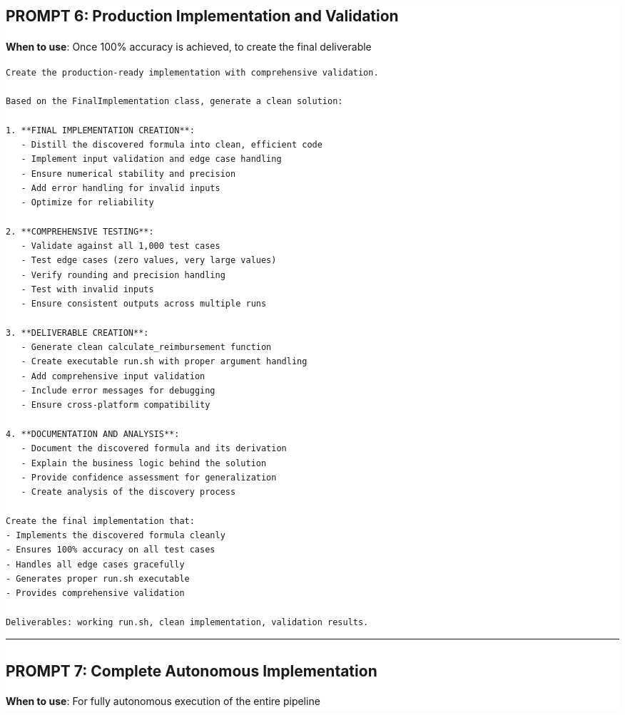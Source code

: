 
## PROMPT 6: Production Implementation and Validation
**When to use**: Once 100% accuracy is achieved, to create the final deliverable

```
Create the production-ready implementation with comprehensive validation.

Based on the FinalImplementation class, generate a clean solution:

1. **FINAL IMPLEMENTATION CREATION**:
   - Distill the discovered formula into clean, efficient code
   - Implement input validation and edge case handling
   - Ensure numerical stability and precision
   - Add error handling for invalid inputs
   - Optimize for reliability

2. **COMPREHENSIVE TESTING**:
   - Validate against all 1,000 test cases
   - Test edge cases (zero values, very large values)
   - Verify rounding and precision handling
   - Test with invalid inputs
   - Ensure consistent outputs across multiple runs

3. **DELIVERABLE CREATION**:
   - Generate clean calculate_reimbursement function
   - Create executable run.sh with proper argument handling
   - Add comprehensive input validation
   - Include error messages for debugging
   - Ensure cross-platform compatibility

4. **DOCUMENTATION AND ANALYSIS**:
   - Document the discovered formula and its derivation
   - Explain the business logic behind the solution
   - Provide confidence assessment for generalization
   - Create analysis of the discovery process

Create the final implementation that:
- Implements the discovered formula cleanly
- Ensures 100% accuracy on all test cases
- Handles all edge cases gracefully
- Generates proper run.sh executable
- Provides comprehensive validation

Deliverables: working run.sh, clean implementation, validation results.
```

---

## PROMPT 7: Complete Autonomous Implementation
**When to use**: For fully autonomous execution of the entire pipeline
